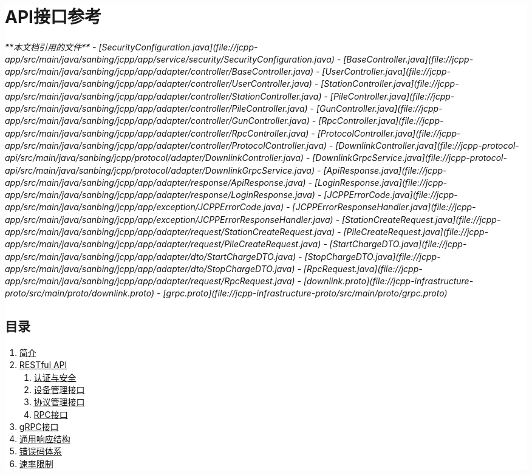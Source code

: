 # API接口参考

<cite>
**本文档引用的文件**  
- [SecurityConfiguration.java](file://jcpp-app/src/main/java/sanbing/jcpp/app/service/security/SecurityConfiguration.java)
- [BaseController.java](file://jcpp-app/src/main/java/sanbing/jcpp/app/adapter/controller/BaseController.java)
- [UserController.java](file://jcpp-app/src/main/java/sanbing/jcpp/app/adapter/controller/UserController.java)
- [StationController.java](file://jcpp-app/src/main/java/sanbing/jcpp/app/adapter/controller/StationController.java)
- [PileController.java](file://jcpp-app/src/main/java/sanbing/jcpp/app/adapter/controller/PileController.java)
- [GunController.java](file://jcpp-app/src/main/java/sanbing/jcpp/app/adapter/controller/GunController.java)
- [RpcController.java](file://jcpp-app/src/main/java/sanbing/jcpp/app/adapter/controller/RpcController.java)
- [ProtocolController.java](file://jcpp-app/src/main/java/sanbing/jcpp/app/adapter/controller/ProtocolController.java)
- [DownlinkController.java](file://jcpp-protocol-api/src/main/java/sanbing/jcpp/protocol/adapter/DownlinkController.java)
- [DownlinkGrpcService.java](file://jcpp-protocol-api/src/main/java/sanbing/jcpp/protocol/adapter/DownlinkGrpcService.java)
- [ApiResponse.java](file://jcpp-app/src/main/java/sanbing/jcpp/app/adapter/response/ApiResponse.java)
- [LoginResponse.java](file://jcpp-app/src/main/java/sanbing/jcpp/app/adapter/response/LoginResponse.java)
- [JCPPErrorCode.java](file://jcpp-app/src/main/java/sanbing/jcpp/app/exception/JCPPErrorCode.java)
- [JCPPErrorResponseHandler.java](file://jcpp-app/src/main/java/sanbing/jcpp/app/exception/JCPPErrorResponseHandler.java)
- [StationCreateRequest.java](file://jcpp-app/src/main/java/sanbing/jcpp/app/adapter/request/StationCreateRequest.java)
- [PileCreateRequest.java](file://jcpp-app/src/main/java/sanbing/jcpp/app/adapter/request/PileCreateRequest.java)
- [StartChargeDTO.java](file://jcpp-app/src/main/java/sanbing/jcpp/app/adapter/dto/StartChargeDTO.java)
- [StopChargeDTO.java](file://jcpp-app/src/main/java/sanbing/jcpp/app/adapter/dto/StopChargeDTO.java)
- [RpcRequest.java](file://jcpp-app/src/main/java/sanbing/jcpp/app/adapter/request/RpcRequest.java)
- [downlink.proto](file://jcpp-infrastructure-proto/src/main/proto/downlink.proto)
- [grpc.proto](file://jcpp-infrastructure-proto/src/main/proto/grpc.proto)
</cite>

## 目录

1. [简介](#简介)
2. [RESTful API](#restful-api)
    1. [认证与安全](#认证与安全)
    2. [设备管理接口](#设备管理接口)
    3. [协议管理接口](#协议管理接口)
    4. [RPC接口](#rpc接口)
3. [gRPC接口](#grpc接口)
4. [通用响应结构](#通用响应结构)
5. [错误码体系](#错误码体系)
6. [速率限制](#速率限制)
